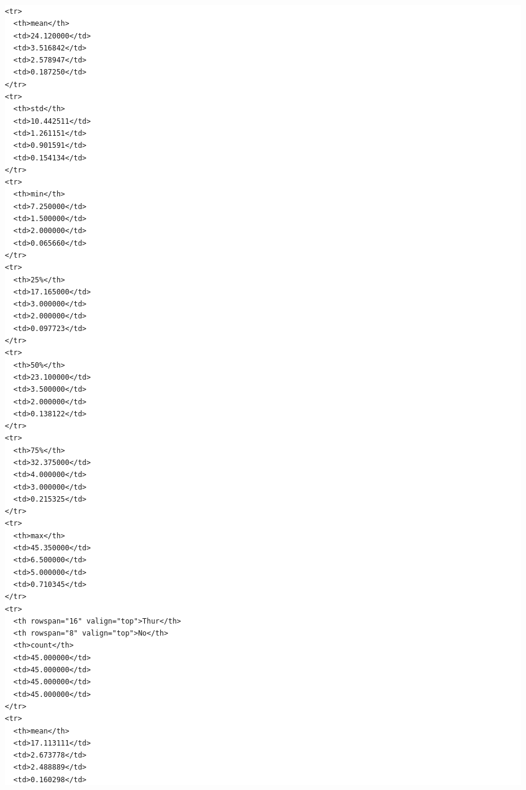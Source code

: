     <tr>
      <th>mean</th>
      <td>24.120000</td>
      <td>3.516842</td>
      <td>2.578947</td>
      <td>0.187250</td>
    </tr>
    <tr>
      <th>std</th>
      <td>10.442511</td>
      <td>1.261151</td>
      <td>0.901591</td>
      <td>0.154134</td>
    </tr>
    <tr>
      <th>min</th>
      <td>7.250000</td>
      <td>1.500000</td>
      <td>2.000000</td>
      <td>0.065660</td>
    </tr>
    <tr>
      <th>25%</th>
      <td>17.165000</td>
      <td>3.000000</td>
      <td>2.000000</td>
      <td>0.097723</td>
    </tr>
    <tr>
      <th>50%</th>
      <td>23.100000</td>
      <td>3.500000</td>
      <td>2.000000</td>
      <td>0.138122</td>
    </tr>
    <tr>
      <th>75%</th>
      <td>32.375000</td>
      <td>4.000000</td>
      <td>3.000000</td>
      <td>0.215325</td>
    </tr>
    <tr>
      <th>max</th>
      <td>45.350000</td>
      <td>6.500000</td>
      <td>5.000000</td>
      <td>0.710345</td>
    </tr>
    <tr>
      <th rowspan="16" valign="top">Thur</th>
      <th rowspan="8" valign="top">No</th>
      <th>count</th>
      <td>45.000000</td>
      <td>45.000000</td>
      <td>45.000000</td>
      <td>45.000000</td>
    </tr>
    <tr>
      <th>mean</th>
      <td>17.113111</td>
      <td>2.673778</td>
      <td>2.488889</td>
      <td>0.160298</td>
